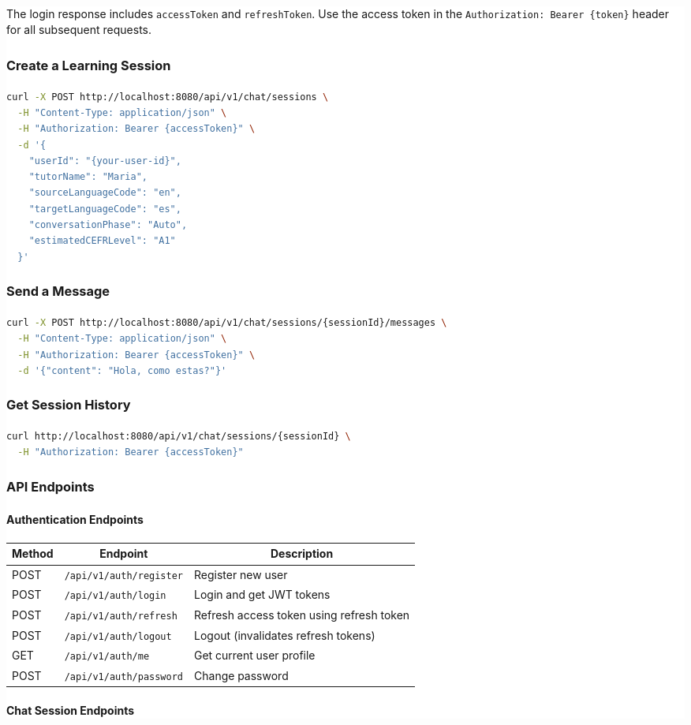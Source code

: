 The login response includes `accessToken` and `refreshToken`. Use the access token in the `Authorization: Bearer {token}` header for all subsequent requests.

### Create a Learning Session

```bash
curl -X POST http://localhost:8080/api/v1/chat/sessions \
  -H "Content-Type: application/json" \
  -H "Authorization: Bearer {accessToken}" \
  -d '{
    "userId": "{your-user-id}",
    "tutorName": "Maria",
    "sourceLanguageCode": "en",
    "targetLanguageCode": "es",
    "conversationPhase": "Auto",
    "estimatedCEFRLevel": "A1"
  }'
```

### Send a Message

```bash
curl -X POST http://localhost:8080/api/v1/chat/sessions/{sessionId}/messages \
  -H "Content-Type: application/json" \
  -H "Authorization: Bearer {accessToken}" \
  -d '{"content": "Hola, como estas?"}'
```

### Get Session History

```bash
curl http://localhost:8080/api/v1/chat/sessions/{sessionId} \
  -H "Authorization: Bearer {accessToken}"
```

### API Endpoints

#### Authentication Endpoints

| Method | Endpoint | Description |
|--------|----------|-------------|
| POST | `/api/v1/auth/register` | Register new user |
| POST | `/api/v1/auth/login` | Login and get JWT tokens |
| POST | `/api/v1/auth/refresh` | Refresh access token using refresh token |
| POST | `/api/v1/auth/logout` | Logout (invalidates refresh tokens) |
| GET | `/api/v1/auth/me` | Get current user profile |
| POST | `/api/v1/auth/password` | Change password |

#### Chat Session Endpoints
